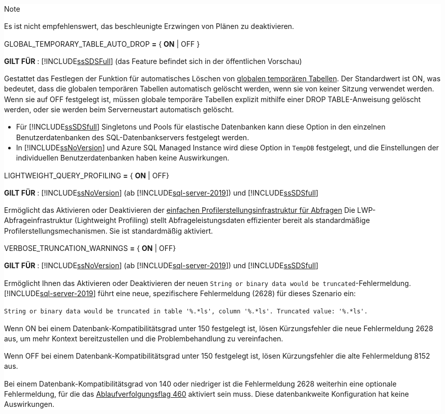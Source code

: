 > [!NOTE]
> Es ist nicht empfehlenswert, das beschleunigte Erzwingen von Plänen zu deaktivieren.

GLOBAL_TEMPORARY_TABLE_AUTO_DROP **=** { **ON** | OFF }

**GILT FÜR** : [!INCLUDE[ssSDSFull](../../includes/sssdsfull-md.md)] (das Feature befindet sich in der öffentlichen Vorschau)

Gestattet das Festlegen der Funktion für automatisches Löschen von [globalen temporären Tabellen](../../t-sql/statements/create-table-transact-sql.md#temporary-tables). Der Standardwert ist ON, was bedeutet, dass die globalen temporären Tabellen automatisch gelöscht werden, wenn sie von keiner Sitzung verwendet werden. Wenn sie auf OFF festgelegt ist, müssen globale temporäre Tabellen explizit mithilfe einer DROP TABLE-Anweisung gelöscht werden, oder sie werden beim Serverneustart automatisch gelöscht.

- Für [!INCLUDE[ssSDSfull](../../includes/sssdsfull-md.md)] Singletons und Pools für elastische Datenbanken kann diese Option in den einzelnen Benutzerdatenbanken des SQL-Datenbankservers festgelegt werden.
- In [!INCLUDE[ssNoVersion](../../includes/ssnoversion-md.md)] und Azure SQL Managed Instance wird diese Option in `TempDB` festgelegt, und die Einstellungen der individuellen Benutzerdatenbanken haben keine Auswirkungen.

<a name="lqp"></a>

LIGHTWEIGHT_QUERY_PROFILING **=** { **ON** | OFF}

**GILT FÜR** : [!INCLUDE[ssNoVersion](../../includes/ssnoversion-md.md)] (ab [!INCLUDE[sql-server-2019](../../includes/sssqlv15-md.md)]) und [!INCLUDE[ssSDSfull](../../includes/sssdsfull-md.md)]

Ermöglicht das Aktivieren oder Deaktivieren der [einfachen Profilerstellungsinfrastruktur für Abfragen](../../relational-databases/performance/query-profiling-infrastructure.md) Die LWP-Abfrageinfrastruktur (Lightweight Profiling) stellt Abfrageleistungsdaten effizienter bereit als standardmäßige Profilerstellungsmechanismen. Sie ist standardmäßig aktiviert.

<a name="verbose-truncation"></a>

VERBOSE_TRUNCATION_WARNINGS **=** { **ON** | OFF}

**GILT FÜR** : [!INCLUDE[ssNoVersion](../../includes/ssnoversion-md.md)] (ab [!INCLUDE[sql-server-2019](../../includes/sssqlv15-md.md)]) und [!INCLUDE[ssSDSfull](../../includes/sssdsfull-md.md)]

Ermöglicht Ihnen das Aktivieren oder Deaktivieren der neuen `String or binary data would be truncated`-Fehlermeldung. [!INCLUDE[sql-server-2019](../../includes/sssqlv15-md.md)] führt eine neue, spezifischere Fehlermeldung (2628) für dieses Szenario ein:

`String or binary data would be truncated in table '%.*ls', column '%.*ls'. Truncated value: '%.*ls'.`

Wenn ON bei einem Datenbank-Kompatibilitätsgrad unter 150 festgelegt ist, lösen Kürzungsfehler die neue Fehlermeldung 2628 aus, um mehr Kontext bereitzustellen und die Problembehandlung zu vereinfachen.

Wenn OFF bei einem Datenbank-Kompatibilitätsgrad unter 150 festgelegt ist, lösen Kürzungsfehler die alte Fehlermeldung 8152 aus.

Bei einem Datenbank-Kompatibilitätsgrad von 140 oder niedriger ist die Fehlermeldung 2628 weiterhin eine optionale Fehlermeldung, für die das [Ablaufverfolgungsflag 460](../../t-sql/database-console-commands/dbcc-traceon-trace-flags-transact-sql.md) aktiviert sein muss. Diese datenbankweite Konfiguration hat keine Auswirkungen.
